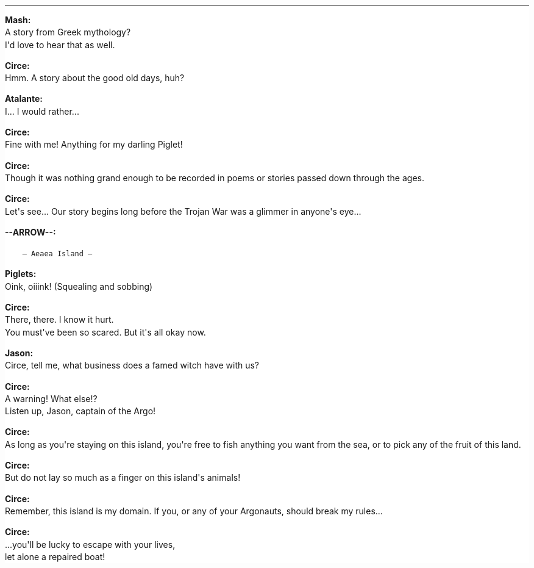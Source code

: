   
---  
   
**Mash:**   
A story from Greek mythology?  
I'd love to hear that as well.  
  
   
**Circe:**   
Hmm. A story about the good old days, huh?  
  
   
**Atalante:**   
I... I would rather...  
  
   
**Circe:**   
Fine with me! Anything for my darling Piglet!  
  
   
**Circe:**   
Though it was nothing grand enough to be recorded in poems or stories passed down through the ages.  
  
   
**Circe:**   
Let's see... Our story begins long before the Trojan War was a glimmer in anyone's eye...  
  
  
**--ARROW--:**  
  
		– Aeaea Island –  
  
   
**Piglets:**   
Oink, oiiink! (Squealing and sobbing)  
  
   
**Circe:**   
There, there. I know it hurt.  
You must've been so scared. But it's all okay now.  
  
   
**Jason:**   
Circe, tell me, what business does a famed witch have with us?  
  
   
**Circe:**   
A warning! What else!?  
Listen up, Jason, captain of the Argo!  
  
   
**Circe:**   
As long as you're staying on this island, you're free to fish anything you want from the sea, or to pick any of the fruit of this land.  
  
   
**Circe:**   
But do not lay so much as a finger on this island's animals!  
  
   
**Circe:**   
Remember, this island is my domain. If you, or any of your Argonauts, should break my rules...  
  
   
**Circe:**   
...you'll be lucky to escape with your lives,  
let alone a repaired boat!  
  